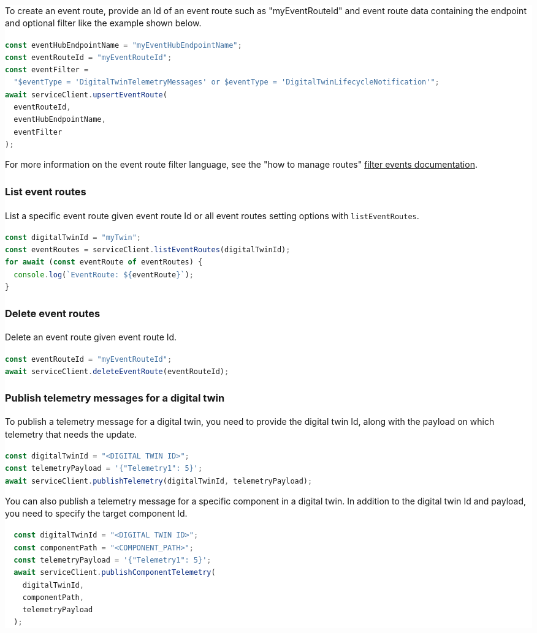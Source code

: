 To create an event route, provide an Id of an event route such as "myEventRouteId" and event route data containing the endpoint and optional filter like the example shown below.

```JavaScript Snippet:dt_scenario
const eventHubEndpointName = "myEventHubEndpointName";
const eventRouteId = "myEventRouteId";
const eventFilter =
  "$eventType = 'DigitalTwinTelemetryMessages' or $eventType = 'DigitalTwinLifecycleNotification'";
await serviceClient.upsertEventRoute(
  eventRouteId,
  eventHubEndpointName,
  eventFilter
);
```

For more information on the event route filter language, see the "how to manage routes" [filter events documentation](https://github.com/Azure/azure-digital-twins/blob/private-preview/Documentation/how-to-manage-routes.md#filter-events).

### List event routes

List a specific event route given event route Id or all event routes setting options with `listEventRoutes`.

```JavaScript Snippet:dt_event_routes_list
const digitalTwinId = "myTwin";
const eventRoutes = serviceClient.listEventRoutes(digitalTwinId);
for await (const eventRoute of eventRoutes) {
  console.log(`EventRoute: ${eventRoute}`);
}
```

### Delete event routes

Delete an event route given event route Id.

```JavaScript Snippet:dt_scenario
const eventRouteId = "myEventRouteId";
await serviceClient.deleteEventRoute(eventRouteId);
```

### Publish telemetry messages for a digital twin

To publish a telemetry message for a digital twin, you need to provide the digital twin Id, along with the payload on which telemetry that needs the update.

```JavaScript Snippet:dt_publish_telemetry
const digitalTwinId = "<DIGITAL TWIN ID>";
const telemetryPayload = '{"Telemetry1": 5}';
await serviceClient.publishTelemetry(digitalTwinId, telemetryPayload);
```

You can also publish a telemetry message for a specific component in a digital twin. In addition to the digital twin Id and payload, you need to specify the target component Id.

```JavaScript Snippet:dt_publish_component_telemetry
  const digitalTwinId = "<DIGITAL TWIN ID>";
  const componentPath = "<COMPONENT_PATH>";
  const telemetryPayload = '{"Telemetry1": 5}';
  await serviceClient.publishComponentTelemetry(
    digitalTwinId,
    componentPath,
    telemetryPayload
  );
```
